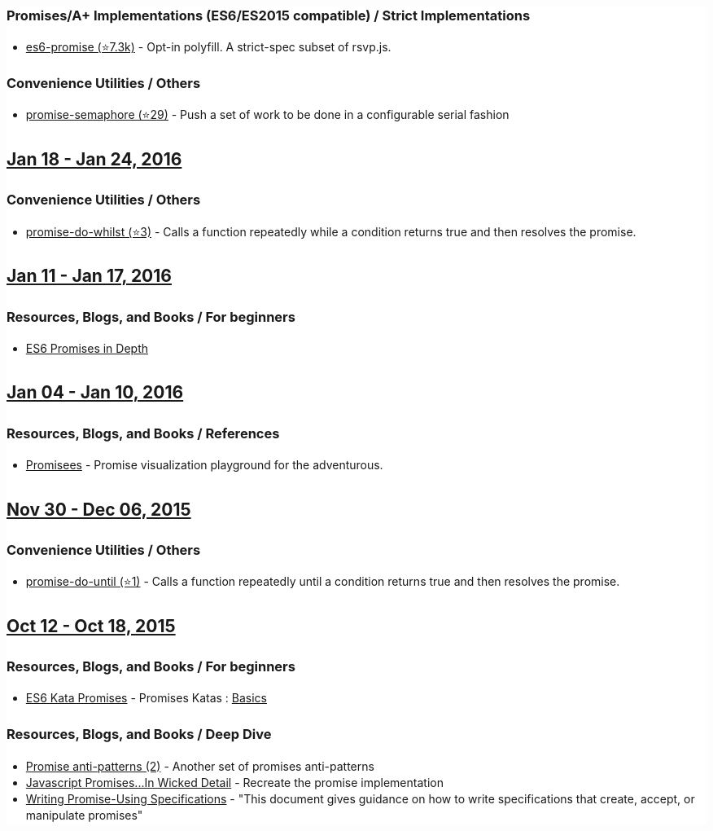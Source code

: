 ### Promises/A+ Implementations (ES6/ES2015 compatible) / Strict Implementations

*   [es6-promise (⭐7.3k)](https://github.com/stefanpenner/es6-promise) - Opt-in polyfill. A strict-spec subset of rsvp.js.

### Convenience Utilities / Others

*   [promise-semaphore (⭐29)](https://github.com/samccone/promise-semaphore) - Push a set of work to be done in a configurable serial fashion

## [Jan 18 - Jan 24, 2016](/content/2016/3/README.md)

### Convenience Utilities / Others

*   [promise-do-whilst (⭐3)](https://github.com/busterc/promise-do-whilst) - Calls a function repeatedly while a condition returns true and then resolves the promise.

## [Jan 11 - Jan 17, 2016](/content/2016/2/README.md)

### Resources, Blogs, and Books / For beginners

*   [ES6 Promises in Depth](https://ponyfoo.com/articles/es6-promises-in-depth)

## [Jan 04 - Jan 10, 2016](/content/2015/53/README.md)

### Resources, Blogs, and Books / References

*   [Promisees](https://bevacqua.github.io/promisees/) - Promise visualization playground for the adventurous.

## [Nov 30 - Dec 06, 2015](/content/2015/48/README.md)

### Convenience Utilities / Others

*   [promise-do-until (⭐1)](https://github.com/busterc/promise-do-until) - Calls a function repeatedly until a condition returns true and then resolves the promise.

## [Oct 12 - Oct 18, 2015](/content/2015/41/README.md)

### Resources, Blogs, and Books / For beginners

*   [ES6 Kata Promises](http://es6katas.org/) - Promises Katas : [Basics](http://tddbin.com/#?kata=es6/language/promise/basics)

### Resources, Blogs, and Books / Deep Dive

*   [Promise anti-patterns (2)](http://taoofcode.net/promise-anti-patterns/) - Another set of promises anti-patterns
*   [Javascript Promises...In Wicked Detail](http://www.mattgreer.org/articles/promises-in-wicked-detail/) - Recreate the promise implementation
*   [Writing Promise-Using Specifications](https://www.w3.org/2001/tag/doc/promises-guide) - "This document gives guidance on how to write specifications that create, accept, or manipulate promises"
